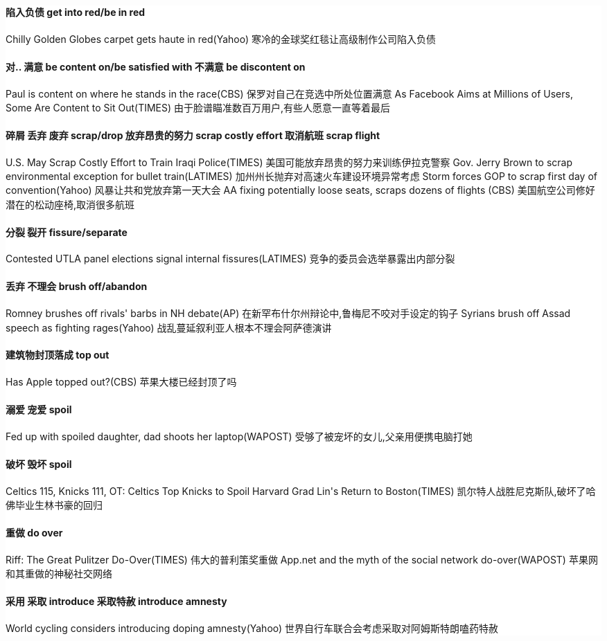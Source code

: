 #### 陷入负债 get into red/be in red
Chilly Golden Globes carpet gets haute in red(Yahoo)
寒冷的金球奖红毯让高级制作公司陷入负债

#### 对.. 满意  be content on/be satisfied with  不满意 be discontent on
Paul is content on where he stands in the race(CBS)
保罗对自己在竞选中所处位置满意
As Facebook Aims at Millions of Users, Some Are Content to Sit Out(TIMES) 
由于脸谱瞄准数百万用户,有些人愿意一直等着最后

#### 碎屑 丢弃 废弃 scrap/drop 放弃昂贵的努力 scrap costly effort  取消航班 scrap flight
 U.S. May Scrap Costly Effort to Train Iraqi Police(TIMES)
美国可能放弃昂贵的努力来训练伊拉克警察
Gov. Jerry Brown to scrap environmental exception for bullet train(LATIMES)
加州州长抛弃对高速火车建设环境异常考虑
Storm forces GOP to scrap first day of convention(Yahoo)
风暴让共和党放弃第一天大会
AA fixing potentially loose seats, scraps dozens of flights (CBS)
美国航空公司修好潜在的松动座椅,取消很多航班

#### 分裂 裂开 fissure/separate
Contested UTLA panel elections signal internal fissures(LATIMES)
竞争的委员会选举暴露出内部分裂

#### 丢弃 不理会 brush off/abandon
Romney brushes off rivals' barbs in NH debate(AP)
在新罕布什尔州辩论中,鲁梅尼不咬对手设定的钩子
Syrians brush off Assad speech as fighting rages(Yahoo)
战乱蔓延叙利亚人根本不理会阿萨德演讲

#### 建筑物封顶落成 top out
Has Apple topped out?(CBS)
苹果大楼已经封顶了吗

#### 溺爱 宠爱 spoil
Fed up with spoiled daughter, dad shoots her laptop(WAPOST)
受够了被宠坏的女儿,父亲用便携电脑打她 

#### 破坏 毁坏 spoil
Celtics 115, Knicks 111, OT: Celtics Top Knicks to Spoil Harvard Grad Lin's Return to Boston(TIMES)
凯尔特人战胜尼克斯队,破坏了哈佛毕业生林书豪的回归

#### 重做 do over
Riff: The Great Pulitzer Do-Over(TIMES)
伟大的普利策奖重做
App.net and the myth of the social network do-over(WAPOST)
苹果网和其重做的神秘社交网络

#### 采用 采取 introduce  采取特赦  introduce amnesty
World cycling considers introducing doping amnesty(Yahoo)
世界自行车联合会考虑采取对阿姆斯特朗嗑药特赦
